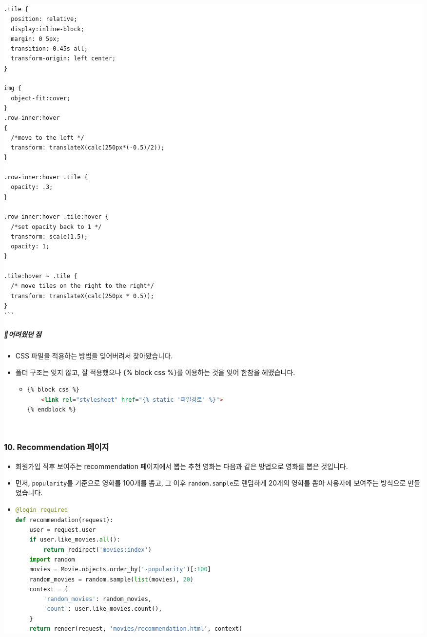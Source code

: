     .tile {
      position: relative;
      display:inline-block;
      margin: 0 5px;
      transition: 0.45s all;
      transform-origin: left center;
    }
    
    img {
      object-fit:cover;
    }
    .row-inner:hover
    {
      /*move to the left */
      transform: translateX(calc(250px*(-0.5)/2));
    }
    
    .row-inner:hover .tile {
      opacity: .3;
    }
    
    .row-inner:hover .tile:hover {
      /*set opacity back to 1 */
      transform: scale(1.5);
      opacity: 1;
    }
    
    .tile:hover ~ .tile {
      /* move tiles on the right to the right*/
      transform: translateX(calc(250px * 0.5));
    }
    ```

##### :rotating_light:어려웠던 점

- CSS 파일을 적용하는 방법을 잊어버려서 찾아봤습니다.

- 폴더 구조는 잊지 않고, 잘 적용했으나 {% block css %}를 이용하는 것을 잊어 한참을 헤맸습니다.

  - ```html
    {% block css %}
    	<link rel="stylesheet" href="{% static '파일경로' %}">
    {% endblock %}
    ```

<br>

### 10. Recommendation 페이지

- 회원가입 직후 보여주는 recommendation 페이지에서 뽑는 추천 영화는 다음과 같은 방법으로 영화를 뽑은 것입니다.
- 먼저, `popularity`를 기준으로 영화를 100개를 뽑고, 그 이후 `random.sample`로 랜덤하게 20개의 영화를 뽑아 사용자에 보여주는 방식으로 만들었습니다.

- ```python
  @login_required
  def recommendation(request):
      user = request.user
      if user.like_movies.all():
          return redirect('movies:index')
      import random
      movies = Movie.objects.order_by('-popularity')[:100]
      random_movies = random.sample(list(movies), 20)
      context = {
          'random_movies': random_movies,
          'count': user.like_movies.count(),
      }
      return render(request, 'movies/recommendation.html', context)
  ```
  ```

[관련 API 문서]: https://developers.themoviedb.org/3/movies/get-top-rated-movies	"movie API"